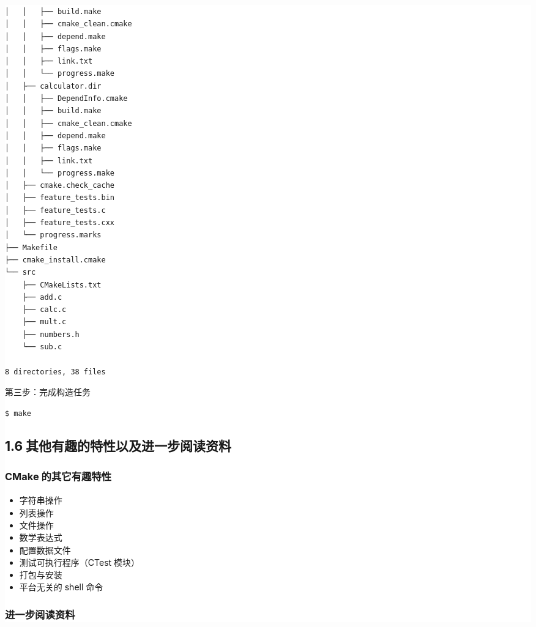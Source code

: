 ```bash
│   │   ├── build.make
│   │   ├── cmake_clean.cmake
│   │   ├── depend.make
│   │   ├── flags.make
│   │   ├── link.txt
│   │   └── progress.make
│   ├── calculator.dir
│   │   ├── DependInfo.cmake
│   │   ├── build.make
│   │   ├── cmake_clean.cmake
│   │   ├── depend.make
│   │   ├── flags.make
│   │   ├── link.txt
│   │   └── progress.make
│   ├── cmake.check_cache
│   ├── feature_tests.bin
│   ├── feature_tests.c
│   ├── feature_tests.cxx
│   └── progress.marks
├── Makefile
├── cmake_install.cmake
└── src
    ├── CMakeLists.txt
    ├── add.c
    ├── calc.c
    ├── mult.c
    ├── numbers.h
    └── sub.c

8 directories, 38 files
```

第三步：完成构造任务

```bash
$ make
```

## 1.6 其他有趣的特性以及进一步阅读资料
### CMake 的其它有趣特性

+ 字符串操作
+ 列表操作
+ 文件操作
+ 数学表达式
+ 配置数据文件
+ 测试可执行程序（CTest 模块）
+ 打包与安装
+ 平台无关的 shell 命令

### 进一步阅读资料
